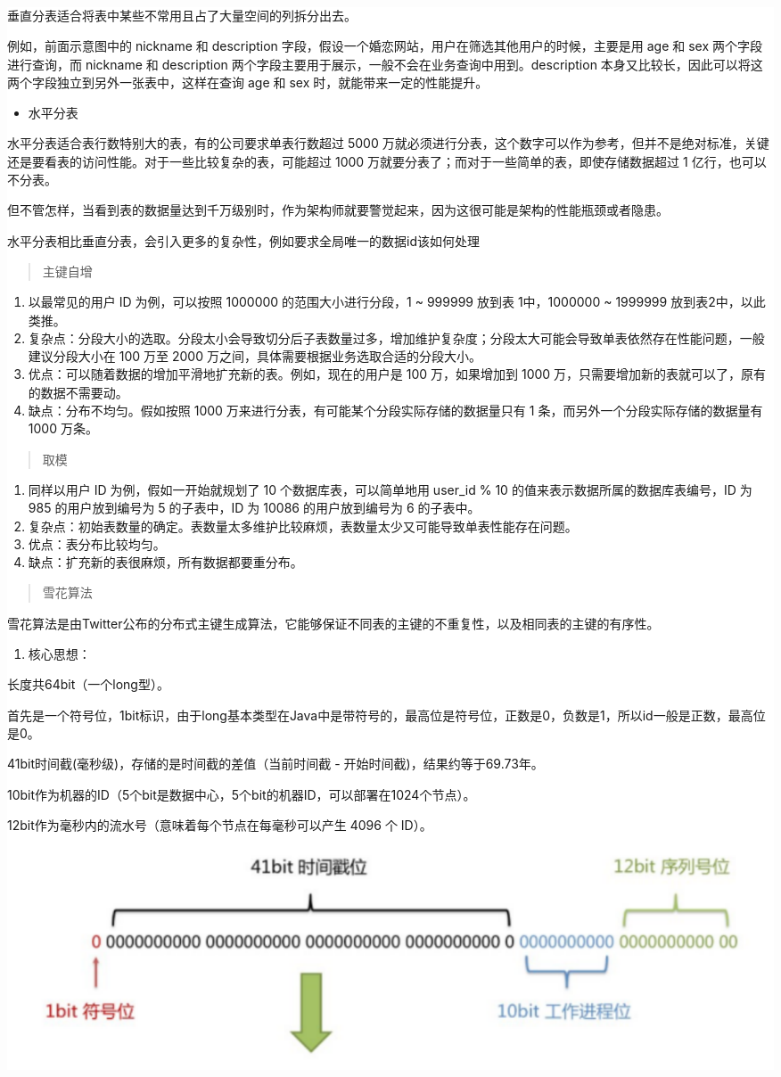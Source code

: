 垂直分表适合将表中某些不常用且占了大量空间的列拆分出去。

例如，前面示意图中的 nickname 和 description 字段，假设一个婚恋网站，用户在筛选其他用户的时候，主要是用 age 和 sex 两个字段进行查询，而 nickname 和 description 两个字段主要用于展示，一般不会在业务查询中用到。description 本身又比较长，因此可以将这两个字段独立到另外一张表中，这样在查询 age 和 sex 时，就能带来一定的性能提升。

* 水平分表

水平分表适合表行数特别大的表，有的公司要求单表行数超过 5000 万就必须进行分表，这个数字可以作为参考，但并不是绝对标准，关键还是要看表的访问性能。对于一些比较复杂的表，可能超过 1000 万就要分表了；而对于一些简单的表，即使存储数据超过 1 亿行，也可以不分表。

但不管怎样，当看到表的数据量达到千万级别时，作为架构师就要警觉起来，因为这很可能是架构的性能瓶颈或者隐患。

水平分表相比垂直分表，会引入更多的复杂性，例如要求全局唯一的数据id该如何处理

> 主键自增

1. 以最常见的用户 ID 为例，可以按照 1000000 的范围大小进行分段，1 ~ 999999 放到表 1中，1000000 ~ 1999999 放到表2中，以此类推。
2. 复杂点：分段大小的选取。分段太小会导致切分后子表数量过多，增加维护复杂度；分段太大可能会导致单表依然存在性能问题，一般建议分段大小在 100 万至 2000 万之间，具体需要根据业务选取合适的分段大小。
3. 优点：可以随着数据的增加平滑地扩充新的表。例如，现在的用户是 100 万，如果增加到 1000 万，只需要增加新的表就可以了，原有的数据不需要动。
4. 缺点：分布不均匀。假如按照 1000 万来进行分表，有可能某个分段实际存储的数据量只有 1 条，而另外一个分段实际存储的数据量有 1000 万条。

> 取模

1. 同样以用户 ID 为例，假如一开始就规划了 10 个数据库表，可以简单地用 user_id % 10 的值来表示数据所属的数据库表编号，ID 为 985 的用户放到编号为 5 的子表中，ID 为 10086 的用户放到编号为 6 的子表中。
2. 复杂点：初始表数量的确定。表数量太多维护比较麻烦，表数量太少又可能导致单表性能存在问题。
3. 优点：表分布比较均匀。
4. 缺点：扩充新的表很麻烦，所有数据都要重分布。

> 雪花算法

雪花算法是由Twitter公布的分布式主键生成算法，它能够保证不同表的主键的不重复性，以及相同表的主键的有序性。

1. 核心思想：

长度共64bit（一个long型）。

首先是一个符号位，1bit标识，由于long基本类型在Java中是带符号的，最高位是符号位，正数是0，负数是1，所以id一般是正数，最高位是0。

41bit时间截(毫秒级)，存储的是时间截的差值（当前时间截 - 开始时间截)，结果约等于69.73年。

10bit作为机器的ID（5个bit是数据中心，5个bit的机器ID，可以部署在1024个节点）。

12bit作为毫秒内的流水号（意味着每个节点在每毫秒可以产生 4096 个 ID）。

![img_19.png](picture/img_19.png)
